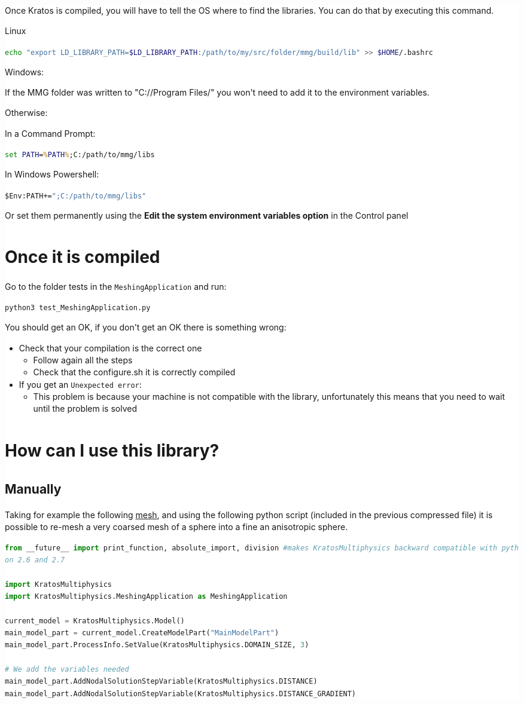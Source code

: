 Once Kratos is compiled, you will have to tell the OS where to find the libraries. You can do that by executing this command.

Linux
```bash
echo "export LD_LIBRARY_PATH=$LD_LIBRARY_PATH:/path/to/my/src/folder/mmg/build/lib" >> $HOME/.bashrc
```

Windows:

If the MMG folder was written to "C://Program Files/" you won't need to add it to the environment variables.

Otherwise:

In a Command Prompt:
```cmd
set PATH=%PATH%;C:/path/to/mmg/libs
```
In Windows Powershell:
```cmd
$Env:PATH+=";C:/path/to/mmg/libs"
```

Or set them permanently using the **Edit the system environment variables option** in the Control panel

# Once it is compiled

Go to the folder tests in the `MeshingApplication` and run:

```sh
python3 test_MeshingApplication.py
```

You should get an OK, if you don't get an OK there is something wrong:

* Check that your compilation is the correct one
	* Follow again all the steps
	* Check that the configure.sh it is correctly compiled
* If you get an `Unexpected error`:
	* This problem is because your machine is not compatible with the library, unfortunately this means that you need to wait until the problem is solved

# How can I use this library?

## Manually

Taking for example the following [mesh](https://github.com/KratosMultiphysics/Examples/tree/master/mmg_remeshing_examples/use_cases/coarse_sphere), and using the following python script (included in the previous compressed file) it is possible to re-mesh a very coarsed mesh of a sphere into a fine an anisotropic sphere.
    
```py
from __future__ import print_function, absolute_import, division #makes KratosMultiphysics backward compatible with python 2.6 and 2.7

import KratosMultiphysics
import KratosMultiphysics.MeshingApplication as MeshingApplication

current_model = KratosMultiphysics.Model()
main_model_part = current_model.CreateModelPart("MainModelPart")
main_model_part.ProcessInfo.SetValue(KratosMultiphysics.DOMAIN_SIZE, 3)

# We add the variables needed 
main_model_part.AddNodalSolutionStepVariable(KratosMultiphysics.DISTANCE)
main_model_part.AddNodalSolutionStepVariable(KratosMultiphysics.DISTANCE_GRADIENT)
```
